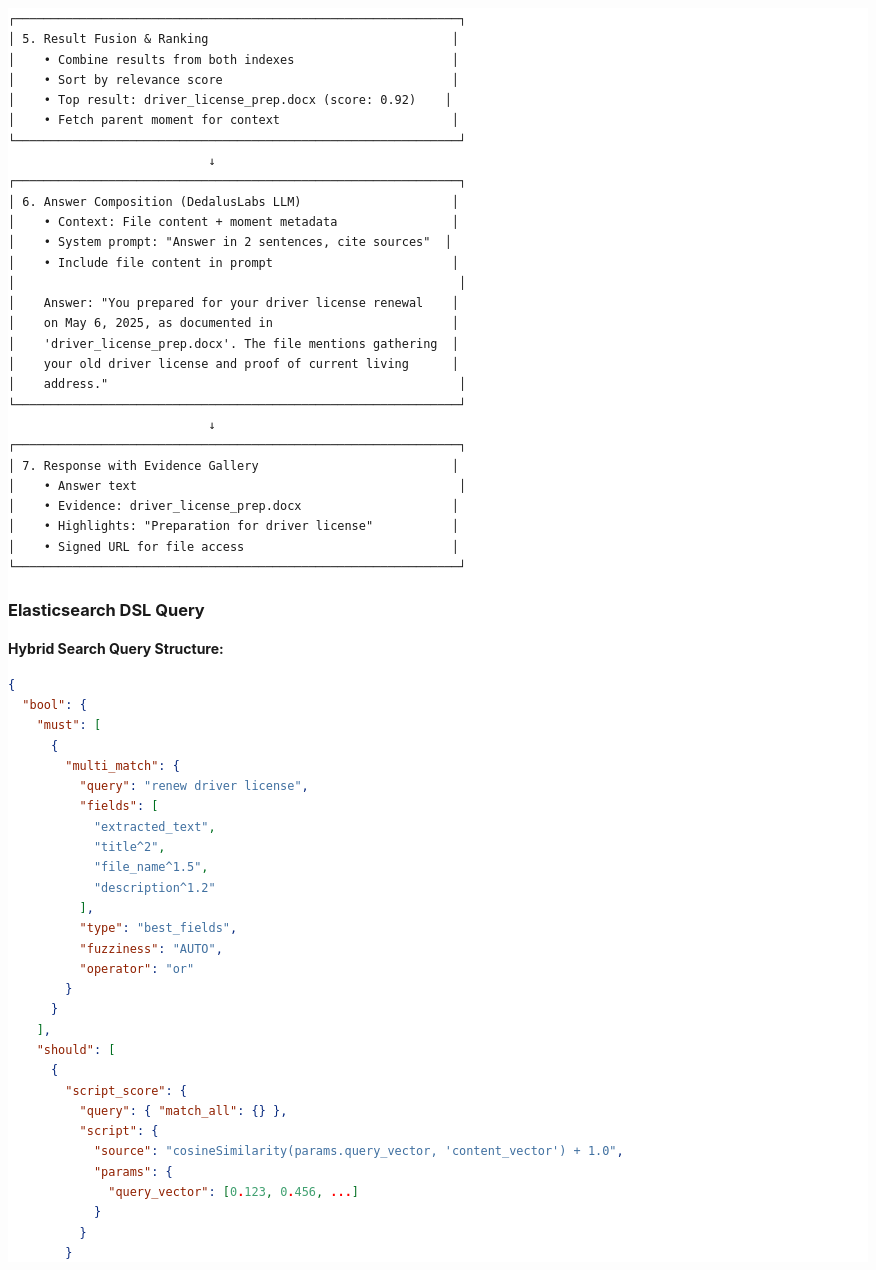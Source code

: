 ```
┌──────────────────────────────────────────────────────────────┐
│ 5. Result Fusion & Ranking                                  │
│    • Combine results from both indexes                      │
│    • Sort by relevance score                                │
│    • Top result: driver_license_prep.docx (score: 0.92)    │
│    • Fetch parent moment for context                        │
└──────────────────────────────────────────────────────────────┘
                            ↓
┌──────────────────────────────────────────────────────────────┐
│ 6. Answer Composition (DedalusLabs LLM)                     │
│    • Context: File content + moment metadata                │
│    • System prompt: "Answer in 2 sentences, cite sources"  │
│    • Include file content in prompt                         │
│                                                              │
│    Answer: "You prepared for your driver license renewal    │
│    on May 6, 2025, as documented in                         │
│    'driver_license_prep.docx'. The file mentions gathering  │
│    your old driver license and proof of current living      │
│    address."                                                 │
└──────────────────────────────────────────────────────────────┘
                            ↓
┌──────────────────────────────────────────────────────────────┐
│ 7. Response with Evidence Gallery                           │
│    • Answer text                                             │
│    • Evidence: driver_license_prep.docx                     │
│    • Highlights: "Preparation for driver license"           │
│    • Signed URL for file access                             │
└──────────────────────────────────────────────────────────────┘
```

### Elasticsearch DSL Query

**Hybrid Search Query Structure:**

```json
{
  "bool": {
    "must": [
      {
        "multi_match": {
          "query": "renew driver license",
          "fields": [
            "extracted_text",
            "title^2",
            "file_name^1.5",
            "description^1.2"
          ],
          "type": "best_fields",
          "fuzziness": "AUTO",
          "operator": "or"
        }
      }
    ],
    "should": [
      {
        "script_score": {
          "query": { "match_all": {} },
          "script": {
            "source": "cosineSimilarity(params.query_vector, 'content_vector') + 1.0",
            "params": {
              "query_vector": [0.123, 0.456, ...]
            }
          }
        }
```